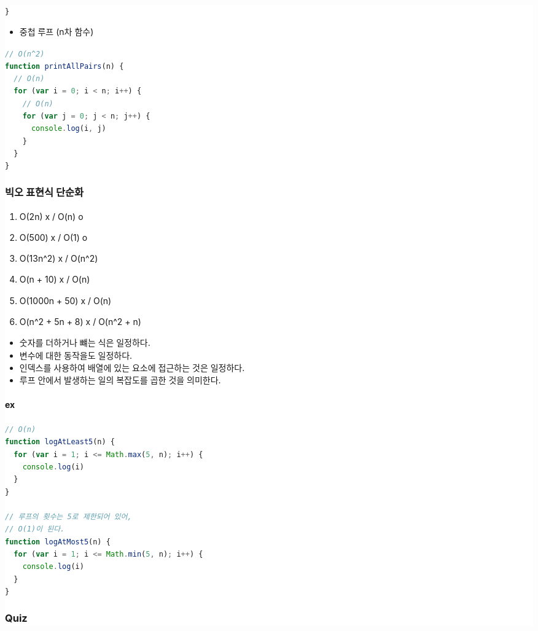 ```js
}
```

- 중첩 루프 (n차 함수)

```js
// O(n^2)
function printAllPairs(n) {
  // O(n)
  for (var i = 0; i < n; i++) {
    // O(n)
    for (var j = 0; j < n; j++) {
      console.log(i, j)
    }
  }
}
```

### 빅오 표현식 단순화

1. O(2n) x / O(n) o
2. O(500) x / O(1) o
3. O(13n^2) x / O(n^2)

4. O(n + 10) x / O(n)
5. O(1000n + 50) x / O(n)
6. O(n^2 + 5n + 8) x / O(n^2 + n)

- 숫자를 더하거나 뺴는 식은 일정하다.
- 변수에 대한 동작을도 일정하다.
- 인덱스를 사용하여 배열에 있는 요소에 접근하는 것은 일정하다.
- 루프 안에서 발생하는 일의 복잡도를 곱한 것을 의미한다.

#### ex

```js
// O(n)
function logAtLeast5(n) {
  for (var i = 1; i <= Math.max(5, n); i++) {
    console.log(i)
  }
}

// 루프의 횟수는 5로 제한되어 있어,
// O(1)이 된다.
function logAtMost5(n) {
  for (var i = 1; i <= Math.min(5, n); i++) {
    console.log(i)
  }
}
```

### Quiz
